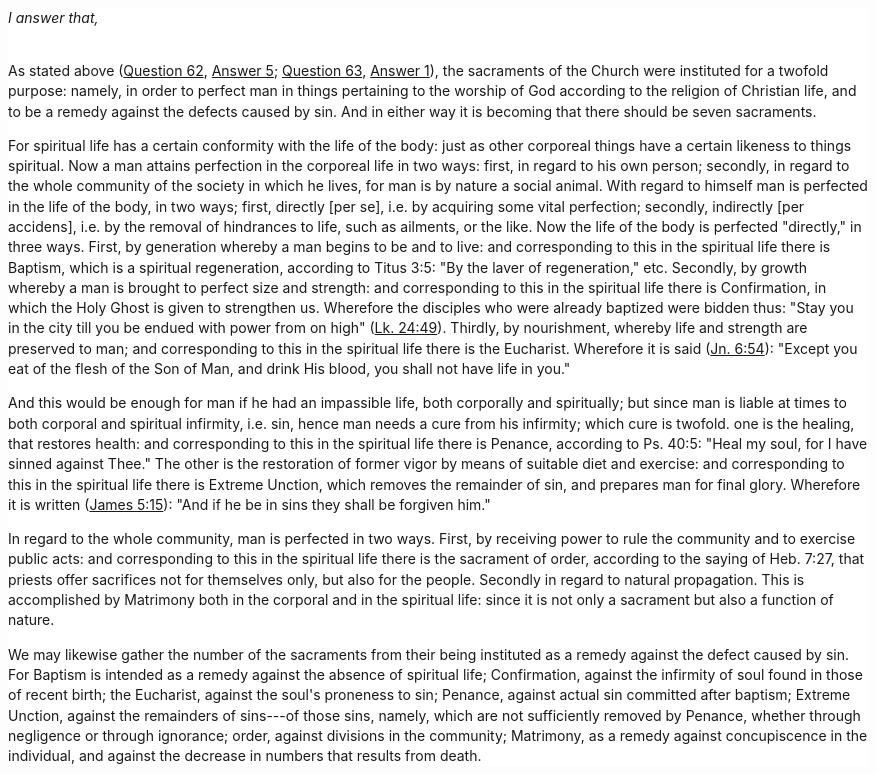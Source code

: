 ###### I answer that,
As stated above ([Question 62](62.%20Sacraments'%20Principal%20Effect,%20Which%20Is%20Grace.md), [Answer 5](62.%20Sacraments'%20Principal%20Effect,%20Which%20Is%20Grace.md#5.%20Whether%20the%20sacraments%20of%20the%20New%20Law%20derive%20their%20power%20from%20Christ's%20Passion?%20); [Question 63](63.%20Other%20Effect%20of%20the%20Sacraments,%20Which%20Is%20a%20Character.md), [Answer 1](63.%20Other%20Effect%20of%20the%20Sacraments,%20Which%20Is%20a%20Character.md#1.%20Whether%20a%20sacrament%20imprints%20a%20character%20on%20the%20soul?%20)), the sacraments of the Church were instituted for a twofold purpose: namely, in order to perfect man in things pertaining to the worship of God according to the religion of Christian life, and to be a remedy against the defects caused by sin. And in either way it is becoming that there should be seven sacraments.  

For spiritual life has a certain conformity with the life of the body: just as other corporeal things have a certain likeness to things spiritual. Now a man attains perfection in the corporeal life in two ways: first, in regard to his own person; secondly, in regard to the whole community of the society in which he lives, for man is by nature a social animal. With regard to himself man is perfected in the life of the body, in two ways; first, directly \[per se\], i.e. by acquiring some vital perfection; secondly, indirectly \[per accidens\], i.e. by the removal of hindrances to life, such as ailments, or the like. Now the life of the body is perfected "directly," in three ways. First, by generation whereby a man begins to be and to live: and corresponding to this in the spiritual life there is Baptism, which is a spiritual regeneration, according to Titus 3:5: "By the laver of regeneration," etc. Secondly, by growth whereby a man is brought to perfect size and strength: and corresponding to this in the spiritual life there is Confirmation, in which the Holy Ghost is given to strengthen us. Wherefore the disciples who were already baptized were bidden thus: "Stay you in the city till you be endued with power from on high" ([Lk. 24:49](http://bible.gospelcom.net/bible?Lk++24:49)). Thirdly, by nourishment, whereby life and strength are preserved to man; and corresponding to this in the spiritual life there is the Eucharist. Wherefore it is said ([Jn. 6:54](http://bible.gospelcom.net/bible?Jn++6:54)): "Except you eat of the flesh of the Son of Man, and drink His blood, you shall not have life in you."

And this would be enough for man if he had an impassible life, both corporally and spiritually; but since man is liable at times to both corporal and spiritual infirmity, i.e. sin, hence man needs a cure from his infirmity; which cure is twofold. one is the healing, that restores health: and corresponding to this in the spiritual life there is Penance, according to Ps. 40:5: "Heal my soul, for I have sinned against Thee." The other is the restoration of former vigor by means of suitable diet and exercise: and corresponding to this in the spiritual life there is Extreme Unction, which removes the remainder of sin, and prepares man for final glory. Wherefore it is written ([James 5:15](http://bible.gospelcom.net/bible?James+5:15)): "And if he be in sins they shall be forgiven him."  

In regard to the whole community, man is perfected in two ways. First, by receiving power to rule the community and to exercise public acts: and corresponding to this in the spiritual life there is the sacrament of order, according to the saying of Heb. 7:27, that priests offer sacrifices not for themselves only, but also for the people. Secondly in regard to natural propagation. This is accomplished by Matrimony both in the corporal and in the spiritual life: since it is not only a sacrament but also a function of nature.  

We may likewise gather the number of the sacraments from their being instituted as a remedy against the defect caused by sin. For Baptism is intended as a remedy against the absence of spiritual life; Confirmation, against the infirmity of soul found in those of recent birth; the Eucharist, against the soul's proneness to sin; Penance, against actual sin committed after baptism; Extreme Unction, against the remainders of sins---of those sins, namely, which are not sufficiently removed by Penance, whether through negligence or through ignorance; order, against divisions in the community; Matrimony, as a remedy against concupiscence in the individual, and against the decrease in numbers that results from death.  
